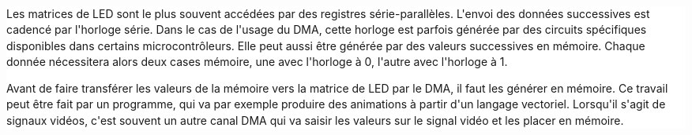 Les matrices de LED sont le plus souvent accédées par des registres série-parallèles. L'envoi des données successives est cadencé par l'horloge série. Dans le cas de l'usage du DMA, cette horloge est parfois générée par des circuits spécifiques disponibles dans certains microcontrôleurs. Elle peut aussi être générée par des valeurs successives en mémoire. Chaque donnée nécessitera alors deux cases mémoire, une avec l'horloge à 0, l'autre avec l'horloge à 1.

Avant de faire transférer les valeurs de la mémoire vers la matrice de LED par le DMA, il faut les générer en mémoire. Ce travail peut être fait par un programme, qui va par exemple produire des animations à partir d'un langage vectoriel. Lorsqu'il s'agit de signaux vidéos, c'est souvent un autre canal DMA qui va saisir les valeurs sur le signal vidéo et les placer en mémoire.





 



